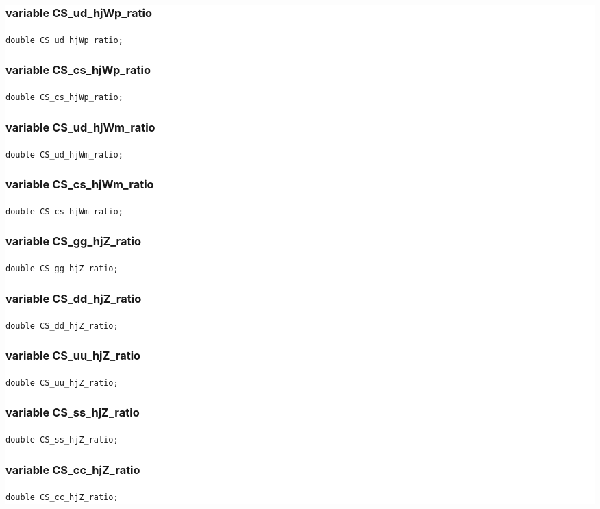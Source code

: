 
### variable CS_ud_hjWp_ratio

```
double CS_ud_hjWp_ratio;
```


### variable CS_cs_hjWp_ratio

```
double CS_cs_hjWp_ratio;
```


### variable CS_ud_hjWm_ratio

```
double CS_ud_hjWm_ratio;
```


### variable CS_cs_hjWm_ratio

```
double CS_cs_hjWm_ratio;
```


### variable CS_gg_hjZ_ratio

```
double CS_gg_hjZ_ratio;
```


### variable CS_dd_hjZ_ratio

```
double CS_dd_hjZ_ratio;
```


### variable CS_uu_hjZ_ratio

```
double CS_uu_hjZ_ratio;
```


### variable CS_ss_hjZ_ratio

```
double CS_ss_hjZ_ratio;
```


### variable CS_cc_hjZ_ratio

```
double CS_cc_hjZ_ratio;
```
